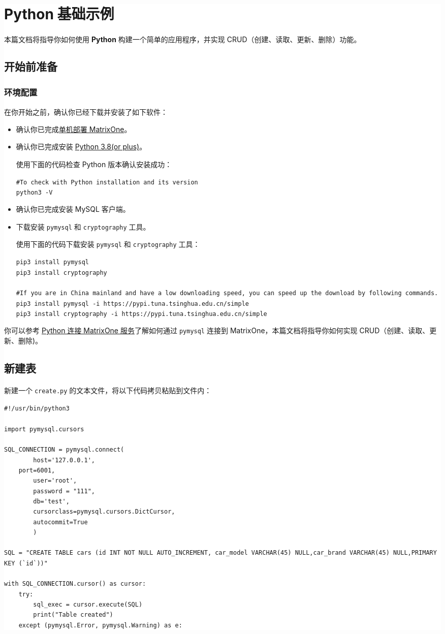 # Python 基础示例

本篇文档将指导你如何使用 **Python** 构建一个简单的应用程序，并实现 CRUD（创建、读取、更新、删除）功能。

## 开始前准备

### 环境配置

在你开始之前，确认你已经下载并安装了如下软件：

- 确认你已完成[单机部署 MatrixOne](../Get-Started/install-standalone-matrixone.md)。

- 确认你已完成安装 [Python 3.8(or plus)](https://www.python.org/downloads/)。

   使用下面的代码检查 Python 版本确认安装成功：

    ```
    #To check with Python installation and its version
    python3 -V
    ```

- 确认你已完成安装 MySQL 客户端。

- 下载安装 `pymysql` 和 `cryptography` 工具。

   使用下面的代码下载安装 `pymysql` 和 `cryptography` 工具：

    ```
    pip3 install pymysql
    pip3 install cryptography

    #If you are in China mainland and have a low downloading speed, you can speed up the download by following commands.
    pip3 install pymysql -i https://pypi.tuna.tsinghua.edu.cn/simple
    pip3 install cryptography -i https://pypi.tuna.tsinghua.edu.cn/simple
    ```

你可以参考 [Python 连接 MatrixOne 服务](../Develop/connect-mo/python-connect-to-matrixone.md)了解如何通过 `pymysql` 连接到 MatrixOne，本篇文档将指导你如何实现 CRUD（创建、读取、更新、删除)。

## 新建表

新建一个 `create.py` 的文本文件，将以下代码拷贝粘贴到文件内：

```
#!/usr/bin/python3

import pymysql.cursors

SQL_CONNECTION = pymysql.connect(
        host='127.0.0.1',
	port=6001,
        user='root',
        password = "111",
        db='test',
        cursorclass=pymysql.cursors.DictCursor,
        autocommit=True
        )

SQL = "CREATE TABLE cars (id INT NOT NULL AUTO_INCREMENT, car_model VARCHAR(45) NULL,car_brand VARCHAR(45) NULL,PRIMARY KEY (`id`))"

with SQL_CONNECTION.cursor() as cursor:
    try:
        sql_exec = cursor.execute(SQL)
        print("Table created")
    except (pymysql.Error, pymysql.Warning) as e:
```